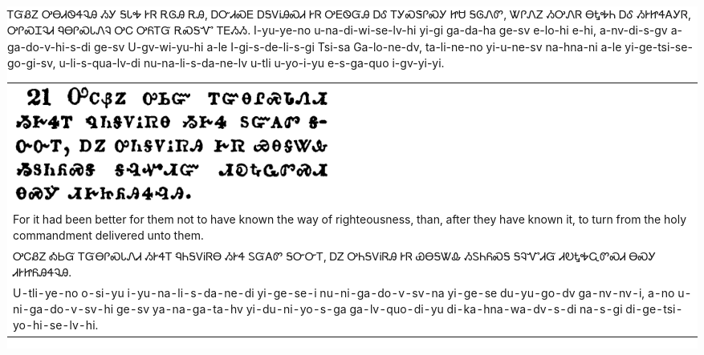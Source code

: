 <tr class="odd">
<td>ᎢᏳᏰᏃ ᎤᎾᏗᏫᏎᎸᎯ ᏱᎩ ᎦᏓᎭ ᎨᏒ ᎡᎶᎯ ᎡᎯ, ᎠᏅᏗᏍᎬ ᎠᎦᏙᎥᎯᏍᏗ ᎨᏒ ᎤᎬᏫᏳᎯ ᎠᎴ ᎢᎩᏍᏕᎵᏍᎩ ᏥᏌ ᎦᎶᏁᏛ, ᏔᎵᏁᏃ ᏱᎤᏁᏒ ᎾᎿᎭᏂ ᎠᎴ ᏱᎨᏥᏎᎪᎩᏒ, ᎤᎵᏍᏆᎸᏗ ᏄᎾᎵᏍᏓᏁᎸ ᎤᏟ ᎤᏲᎢᏳ ᎡᏍᎦᏉ ᎢᎬᏱᏱ.</td>
</tr>
<tr class="even">
<td>I-yu-ye-no u-na-di-wi-se-lv-hi yi-gi ga-da-ha ge-sv e-lo-hi e-hi, a-nv-di-s-gv a-ga-do-v-hi-s-di ge-sv U-gv-wi-yu-hi a-le I-gi-s-de-li-s-gi Tsi-sa Ga-lo-ne-dv, ta-li-ne-no yi-u-ne-sv na-hna-ni a-le yi-ge-tsi-se-go-gi-sv, u-li-s-qua-lv-di nu-na-li-s-da-ne-lv u-tli u-yo-i-yu e-s-ga-quo i-gv-yi-yi.</td>
</tr>
</tbody>
</table>

<table>
<tbody>
<tr class="odd">
<td><a href="220221.png"><img src="220221.png" width="400" /></a></td>
</tr>
<tr class="even">
<td>For it had been better for them not to have known the way of righteousness, than, after they have known it, to turn from the holy commandment delivered unto them.</td>
</tr>
<tr class="odd">
<td>ᎤᏟᏰᏃ ᎣᏏᏳ ᎢᏳᎾᎵᏍᏓᏁᏗ ᏱᎨᏎᎢ ᏄᏂᎦᏙᎥᏒᎾ ᏱᎨᏎ ᏚᏳᎪᏛ ᎦᏅᏅᎢ, ᎠᏃ ᎤᏂᎦᏙᎥᏒᎯ ᎨᏒ ᏯᎾᎦᏔᎲ ᏱᏚᏂᏲᏍᎦ ᎦᎸᏉᏗᏳ ᏗᎧᎿᎭᏩᏛᏍᏗ ᎾᏍᎩ ᏗᎨᏥᏲᎯᏎᎸᎯ.</td>
</tr>
<tr class="even">
<td>U-tli-ye-no o-si-yu i-yu-na-li-s-da-ne-di yi-ge-se-i nu-ni-ga-do-v-sv-na yi-ge-se du-yu-go-dv ga-nv-nv-i, a-no u-ni-ga-do-v-sv-hi ge-sv ya-na-ga-ta-hv yi-du-ni-yo-s-ga ga-lv-quo-di-yu di-ka-hna-wa-dv-s-di na-s-gi di-ge-tsi-yo-hi-se-lv-hi.</td>
</tr>
</tbody>
</table>

<table>
<tbody>
<tr class="odd">